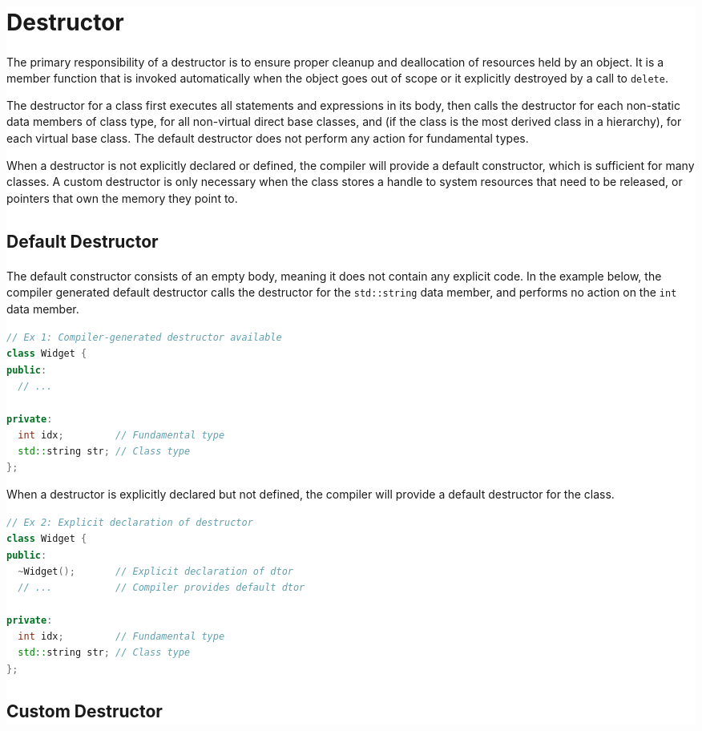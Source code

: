 
# Destructor

The primary responsibility of a destructor is to ensure proper cleanup and deallocation of resources held by an object. It is a member function that is invoked automatically when the object goes out of scope or it explicitly destroyed by a call to `delete`.

The destructor for a class first executes all statements and expressions in its body, then calls the destructor for each non-static data members of class type, for all non-virtual direct base classes, and (if the class is the most derived class in a hierarchy), for each virtual base class. The default destructor does not perform any action for fundamental types. 

When a destructor is not explicitly declared or defined, the compiler will provide a default constructor, which is sufficient for many classes. A custom destructor is only necessary when the class stores a handle to system resources that need to be released, or pointers that own the memory they point to.

## Default Destructor

The default constructor consists of an empty body, meaning it does not contain any explicit code. In the example below, the compiler generated default destructor calls the destructor for the `std::string` data member, and performs no action on the `int` data member.

```cpp
// Ex 1: Compiler-generated destructor available
class Widget {
public:
  // ...

private:
  int idx;         // Fundamental type
  std::string str; // Class type
};
```

When a destructor is explicitly declared but not defined, the compiler will provide a default destructor for the class.

```cpp
// Ex 2: Explicit declaration of destructor
class Widget {
public:
  ~Widget();       // Explicit declaration of dtor
  // ...           // Compiler provides default dtor

private:
  int idx;         // Fundamental type
  std::string str; // Class type
};
```

## Custom Destructor
